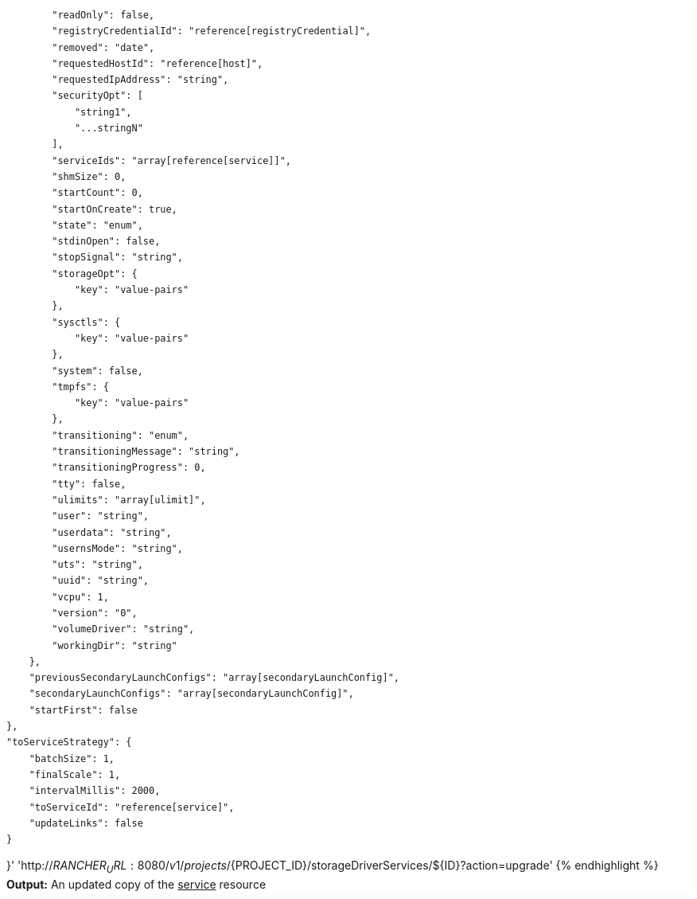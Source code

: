 			"readOnly": false,
			"registryCredentialId": "reference[registryCredential]",
			"removed": "date",
			"requestedHostId": "reference[host]",
			"requestedIpAddress": "string",
			"securityOpt": [
				"string1",
				"...stringN"
			],
			"serviceIds": "array[reference[service]]",
			"shmSize": 0,
			"startCount": 0,
			"startOnCreate": true,
			"state": "enum",
			"stdinOpen": false,
			"stopSignal": "string",
			"storageOpt": {
				"key": "value-pairs"
			},
			"sysctls": {
				"key": "value-pairs"
			},
			"system": false,
			"tmpfs": {
				"key": "value-pairs"
			},
			"transitioning": "enum",
			"transitioningMessage": "string",
			"transitioningProgress": 0,
			"tty": false,
			"ulimits": "array[ulimit]",
			"user": "string",
			"userdata": "string",
			"usernsMode": "string",
			"uts": "string",
			"uuid": "string",
			"vcpu": 1,
			"version": "0",
			"volumeDriver": "string",
			"workingDir": "string"
		},
		"previousSecondaryLaunchConfigs": "array[secondaryLaunchConfig]",
		"secondaryLaunchConfigs": "array[secondaryLaunchConfig]",
		"startFirst": false
	},
	"toServiceStrategy": {
		"batchSize": 1,
		"finalScale": 1,
		"intervalMillis": 2000,
		"toServiceId": "reference[service]",
		"updateLinks": false
	}
}' 'http://${RANCHER_URL}:8080/v1/projects/${PROJECT_ID}/storageDriverServices/${ID}?action=upgrade'
{% endhighlight %}
<br>
<span class="output"><strong>Output:</strong> An updated copy of the <a href="{{site.baseurl}}/rancher/{{page.version}}/{{page.lang}}/api/{{page.apiVersion}}/api-resources/service/">service</a> resource</span>
</div></div>


